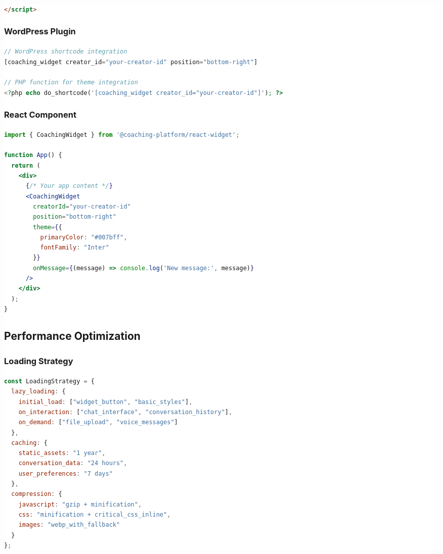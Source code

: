 ```html
</script>
```

### WordPress Plugin
```php
// WordPress shortcode integration
[coaching_widget creator_id="your-creator-id" position="bottom-right"]

// PHP function for theme integration
<?php echo do_shortcode('[coaching_widget creator_id="your-creator-id"]'); ?>
```

### React Component
```jsx
import { CoachingWidget } from '@coaching-platform/react-widget';

function App() {
  return (
    <div>
      {/* Your app content */}
      <CoachingWidget
        creatorId="your-creator-id"
        position="bottom-right"
        theme={{
          primaryColor: "#007bff",
          fontFamily: "Inter"
        }}
        onMessage={(message) => console.log('New message:', message)}
      />
    </div>
  );
}
```

## Performance Optimization

### Loading Strategy
```javascript
const LoadingStrategy = {
  lazy_loading: {
    initial_load: ["widget_button", "basic_styles"],
    on_interaction: ["chat_interface", "conversation_history"],
    on_demand: ["file_upload", "voice_messages"]
  },
  caching: {
    static_assets: "1 year",
    conversation_data: "24 hours", 
    user_preferences: "7 days"
  },
  compression: {
    javascript: "gzip + minification",
    css: "minification + critical_css_inline",
    images: "webp_with_fallback"
  }
};
```
